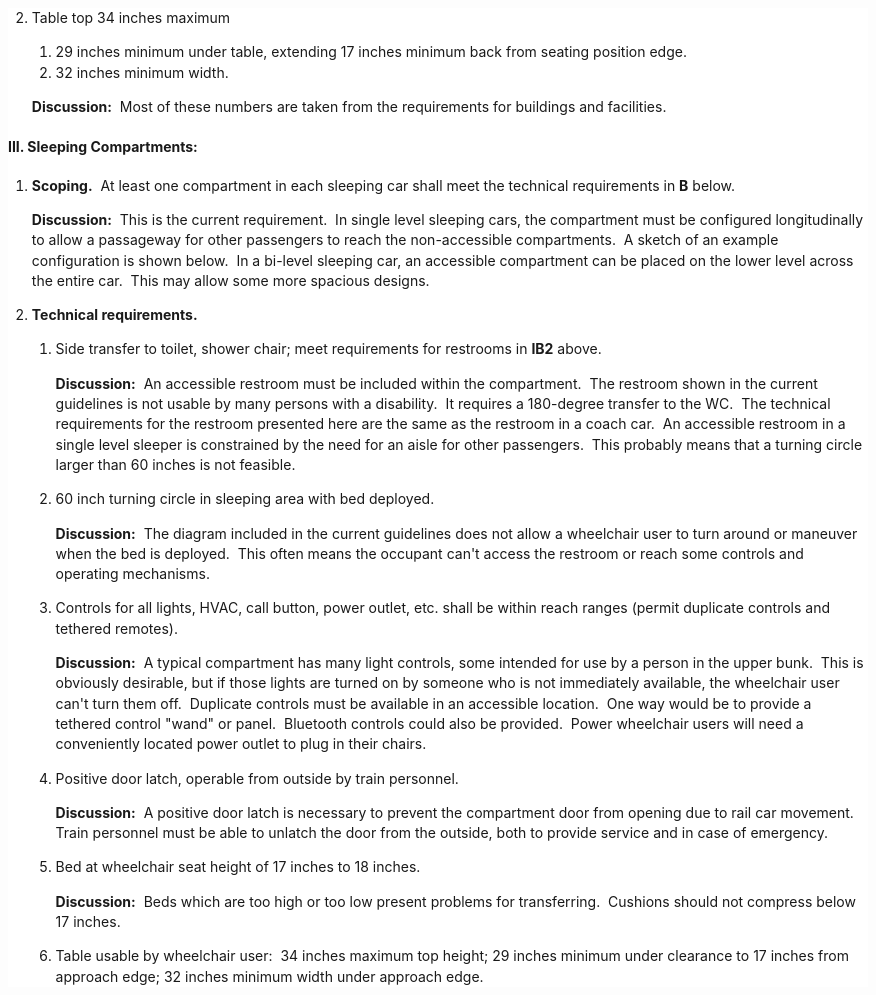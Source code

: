 2.  Table top 34 inches maximum
    1.  29 inches minimum under table, extending 17 inches minimum back from seating position edge.
    2.  32 inches minimum width.

    **Discussion:**  Most of these numbers are taken from the requirements for buildings and facilities.

#### III. Sleeping Compartments:

1.  **Scoping.**  At least one compartment in each sleeping car shall meet the technical requirements in **B** below.

    **Discussion:**  This is the current requirement.  In single level sleeping cars, the compartment must be configured longitudinally to allow a passageway for other passengers to reach the non-accessible compartments.  A sketch of an example configuration is shown below.  In a bi-level sleeping car, an accessible compartment can be placed on the lower level across the entire car.  This may allow some more spacious designs.

2.  **Technical requirements.**

    1.  Side transfer to toilet, shower chair; meet requirements for restrooms in **IB2** above.

        **Discussion:**  An accessible restroom must be included within the compartment.  The restroom shown in the current guidelines is not usable by many persons with a disability.  It requires a 180-degree transfer to the WC.  The technical requirements for the restroom presented here are the same as the restroom in a coach car.  An accessible restroom in a single level sleeper is constrained by the need for an aisle for other passengers.  This probably means that a turning circle larger than 60 inches is not feasible.

    2.  60 inch turning circle in sleeping area with bed deployed.

        **Discussion:**  The diagram included in the current guidelines does not allow a wheelchair user to turn around or maneuver when the bed is deployed.  This often means the occupant can't access the restroom or reach some controls and operating mechanisms.

    3.  Controls for all lights, HVAC, call button, power outlet, etc. shall be within reach ranges (permit duplicate controls and tethered remotes).

        **Discussion:**  A typical compartment has many light controls, some intended for use by a person in the upper bunk.  This is obviously desirable, but if those lights are turned on by someone who is not immediately available, the wheelchair user can't turn them off.  Duplicate controls must be available in an accessible location.  One way would be to provide a tethered control "wand" or panel.  Bluetooth controls could also be provided.  Power wheelchair users will need a conveniently located power outlet to plug in their chairs.

    4.  Positive door latch, operable from outside by train personnel.

        **Discussion:**  A positive door latch is necessary to prevent the compartment door from opening due to rail car movement.  Train personnel must be able to unlatch the door from the outside, both to provide service and in case of emergency.

    5.  Bed at wheelchair seat height of 17 inches to 18 inches.

        **Discussion:**  Beds which are too high or too low present problems for transferring.  Cushions should not compress below 17 inches.

    6.  Table usable by wheelchair user:  34 inches maximum top height; 29 inches minimum under clearance to 17 inches from approach edge; 32 inches minimum width under approach edge.
